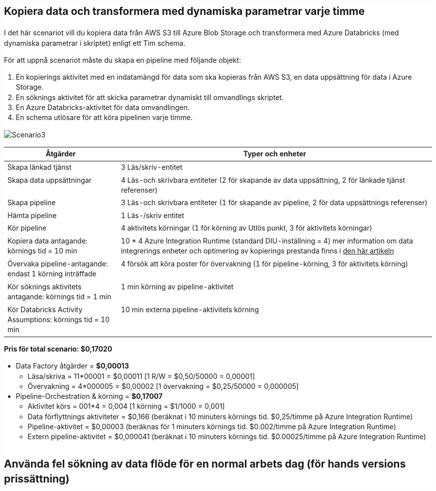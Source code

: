 ## <a name="copy-data-and-transform-with-dynamic-parameters-hourly"></a>Kopiera data och transformera med dynamiska parametrar varje timme

I det här scenariot vill du kopiera data från AWS S3 till Azure Blob Storage och transformera med Azure Databricks (med dynamiska parametrar i skriptet) enligt ett Tim schema.

För att uppnå scenariot måste du skapa en pipeline med följande objekt:

1. En kopierings aktivitet med en indatamängd för data som ska kopieras från AWS S3, en data uppsättning för data i Azure Storage.
2. En söknings aktivitet för att skicka parametrar dynamiskt till omvandlings skriptet.
3. En Azure Databricks-aktivitet för data omvandlingen.
4. En schema utlösare för att köra pipelinen varje timme.

![Scenario3](media/pricing-concepts/scenario3.png)

| **Åtgärder** | **Typer och enheter** |
| --- | --- |
| Skapa länkad tjänst | 3 Läs/skriv-entitet  |
| Skapa data uppsättningar | 4 Läs-och skrivbara entiteter (2 för skapande av data uppsättning, 2 för länkade tjänst referenser) |
| Skapa pipeline | 3 Läs-och skrivbara entiteter (1 för skapande av pipeline, 2 för data uppsättnings referenser) |
| Hämta pipeline | 1 Läs-/skriv entitet |
| Kör pipeline | 4 aktivitets körningar (1 för körning av Utlös punkt, 3 för aktivitets körningar) |
| Kopiera data antagande: körnings tid = 10 min | 10 \* 4 Azure Integration Runtime (standard DIU-inställning = 4) mer information om data integrerings enheter och optimering av kopierings prestanda finns i [den här artikeln](copy-activity-performance.md) |
| Övervaka pipeline-antagande: endast 1 körning inträffade | 4 försök att köra poster för övervakning (1 för pipeline-körning, 3 för aktivitets körning) |
| Kör söknings aktivitets antagande: körnings tid = 1 min | 1 min körning av pipeline-aktivitet |
| Kör Databricks Activity Assumptions: körnings tid = 10 min | 10 min externa pipeline-aktivitets körning |

**Pris för total scenario: $0,17020**

- Data Factory åtgärder = **$0,00013**
  - Läsa/skriva = 11\*00001 = $0,00011 [1 R/W = $0,50/50000 = 0,00001]
  - Övervakning = 4\*000005 = $0,00002 [1 övervakning = $0,25/50000 = 0,000005]
- Pipeline-Orchestration &amp; körning = **$0,17007**
  - Aktivitet körs = 001\*4 = 0,004 [1 körning = $1/1000 = 0,001]
  - Data förflyttnings aktiviteter = $0,166 (beräknat i 10 minuters körnings tid. $0,25/timme på Azure Integration Runtime)
  - Pipeline-aktivitet = $0,00003 (beräknas för 1 minuters körnings tid. $0.002/timme på Azure Integration Runtime)
  - Extern pipeline-aktivitet = $0,000041 (beräknat i 10 minuters körnings tid. $0.00025/timme på Azure Integration Runtime)

## <a name="using-mapping-data-flow-debug-for-a-normal-workday-preview-pricing"></a>Använda fel sökning av data flöde för en normal arbets dag (för hands versions prissättning)
